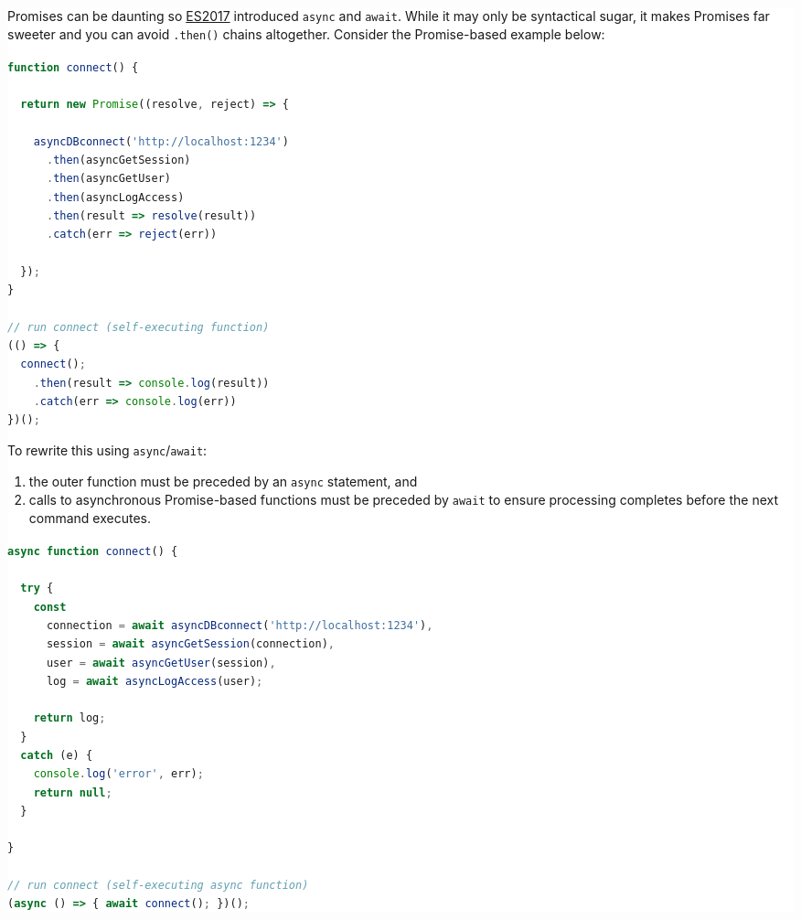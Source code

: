 Promises can be daunting so [ES2017](https://www.sitepoint.com/LINK-to-ES2017-article) introduced `async` and `await`. While it may only be syntactical sugar, it makes Promises far sweeter and you can avoid `.then()` chains altogether. Consider the Promise-based example below:

```javascript
function connect() {

  return new Promise((resolve, reject) => {

    asyncDBconnect('http://localhost:1234')
      .then(asyncGetSession)
      .then(asyncGetUser)
      .then(asyncLogAccess)
      .then(result => resolve(result))
      .catch(err => reject(err))

  });
}

// run connect (self-executing function)
(() => {
  connect();
    .then(result => console.log(result))
    .catch(err => console.log(err))
})();

```

To rewrite this using `async`/`await`:

1. the outer function must be preceded by an `async` statement, and
2. calls to asynchronous Promise-based functions must be preceded by `await` to ensure processing completes before the next command executes.

```javascript
async function connect() {

  try {
    const
      connection = await asyncDBconnect('http://localhost:1234'),
      session = await asyncGetSession(connection),
      user = await asyncGetUser(session),
      log = await asyncLogAccess(user);

    return log;
  }
  catch (e) {
    console.log('error', err);
    return null;
  }

}

// run connect (self-executing async function)
(async () => { await connect(); })();
```
